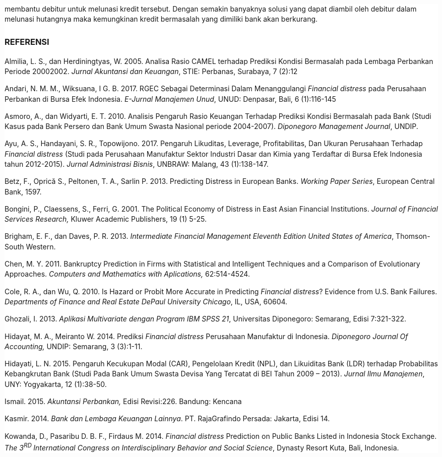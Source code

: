 <p><span class="font9">membantu debitur untuk melunasi kredit tersebut. Dengan semakin banyaknya solusi yang dapat diambil oleh debitur dalam melunasi hutangnya maka kemungkinan kredit bermasalah yang dimiliki bank akan berkurang.</span></p>
<h3><a name="bookmark19"></a><span class="font9" style="font-weight:bold;"><a name="bookmark20"></a>REFERENSI</span></h3>
<p><span class="font9">Almilia, L. S., dan Herdiningtyas, W. 2005. Analisa Rasio CAMEL terhadap Prediksi Kondisi Bermasalah pada Lembaga Perbankan Periode 20002002. </span><span class="font9" style="font-style:italic;">Jurnal Akuntansi dan Keuangan</span><span class="font9">, STIE: Perbanas, Surabaya, 7 (2):12</span></p>
<p><span class="font9">Andari, N. M. M., Wiksuana, I G. B. 2017. RGEC Sebagai Determinasi Dalam Menanggulangi </span><span class="font9" style="font-style:italic;">Financial distress</span><span class="font9"> pada Perusahaan Perbankan di Bursa Efek Indonesia. </span><span class="font9" style="font-style:italic;">E-Jurnal Manajemen Unud</span><span class="font9">, UNUD: Denpasar, Bali, 6 (1):116-145</span></p>
<p><span class="font9">Asmoro, A., dan Widyarti, E. T. 2010. Analisis Pengaruh Rasio Keuangan Terhadap Prediksi Kondisi Bermasalah pada Bank (Studi Kasus pada Bank Persero dan Bank Umum Swasta Nasional periode 2004-2007). </span><span class="font9" style="font-style:italic;">Diponegoro Management Journal</span><span class="font9">, UNDIP.</span></p>
<p><span class="font9">Ayu, A. S., Handayani, S. R., Topowijono. 2017. Pengaruh Likuditas, Leverage, Profitabilitas, Dan Ukuran Perusahaan Terhadap </span><span class="font9" style="font-style:italic;">Financial distress </span><span class="font9">(Studi pada Perusahaan Manufaktur Sektor Industri Dasar dan Kimia yang Terdaftar di Bursa Efek Indonesia tahun 2012-2015). </span><span class="font9" style="font-style:italic;">Jurnal Administrasi Bisnis</span><span class="font9">, UNBRAW: Malang, 43 (1):138-147.</span></p>
<p><span class="font9">Betz, F., Oprică S., Peltonen, T. A., Sarlin P. 2013. Predicting Distress in European Banks. </span><span class="font9" style="font-style:italic;">Working Paper Series</span><span class="font9">, European Central Bank, 1597.</span></p>
<p><span class="font9">Bongini, P., Claessens, S., Ferri, G. 2001. The Political Economy of Distress in East Asian Financial Institutions. </span><span class="font9" style="font-style:italic;">Journal of Financial Services Research, </span><span class="font9">Kluwer Academic Publishers, 19 (1) 5-25.</span></p>
<p><span class="font9">Brigham, E. F., dan Daves, P. R. 2013. </span><span class="font9" style="font-style:italic;">Intermediate Financial Management Eleventh Edition United States of America</span><span class="font9">, Thomson-South Western.</span></p>
<p><span class="font9">Chen, M. Y. 2011. Bankruptcy Prediction in Firms with Statistical and Intelligent Techniques and a Comparison of Evolutionary Approaches. </span><span class="font9" style="font-style:italic;">Computers and Mathematics with Aplications,</span><span class="font9"> 62:514-4524</span><span class="font9" style="font-style:italic;">.</span></p>
<p><span class="font9">Cole, R. A., dan Wu, Q. 2010. Is Hazard or Probit More Accurate in Predicting </span><span class="font9" style="font-style:italic;">Financial distress</span><span class="font9">? Evidence from U.S. Bank Failures. </span><span class="font9" style="font-style:italic;">Departments of Finance and Real Estate DePaul University Chicago</span><span class="font9">, IL, USA, 60604.</span></p>
<p><span class="font9">Ghozali, I. 2013. </span><span class="font9" style="font-style:italic;">Aplikasi Multivariate dengan Program IBM SPSS 21</span><span class="font9">, Universitas Diponegoro: Semarang, Edisi 7:321-322.</span></p>
<p><span class="font9">Hidayat, M. A., Meiranto W. 2014. Prediksi </span><span class="font9" style="font-style:italic;">Financial distress</span><span class="font9"> Perusahaan Manufaktur di Indonesia. </span><span class="font9" style="font-style:italic;">Diponegoro Journal Of Accounting, </span><span class="font9">UNDIP: Semarang, 3 (3):1-11.</span></p>
<p><span class="font9">Hidayati, L. N. 2015. Pengaruh Kecukupan Modal (CAR), Pengelolaan Kredit (NPL), dan Likuiditas Bank (LDR) terhadap Probabilitas Kebangkrutan Bank (Studi Pada Bank Umum Swasta Devisa Yang Tercatat di BEI Tahun 2009 – 2013). </span><span class="font9" style="font-style:italic;">Jurnal Ilmu Manajemen</span><span class="font9">, UNY: Yogyakarta, 12 (1):38-50.</span></p>
<p><span class="font9">Ismail. 2015. </span><span class="font9" style="font-style:italic;">Akuntansi Perbankan,</span><span class="font9"> Edisi Revisi:226. Bandung: Kencana</span></p>
<p><span class="font9">Kasmir. 2014. </span><span class="font9" style="font-style:italic;">Bank dan Lembaga Keuangan Lainnya</span><span class="font9">. PT. RajaGrafindo Persada: Jakarta, Edisi 14.</span></p>
<p><span class="font9">Kowanda, D., Pasaribu D. B. F., Firdaus M. 2014. </span><span class="font9" style="font-style:italic;">Financial distress</span><span class="font9"> Prediction on Public Banks Listed in Indonesia Stock Exchange. </span><span class="font9" style="font-style:italic;">The 3<sup>RD </sup>International Congress on Interdisciplinary Behavior and Social Science</span><span class="font9">, Dynasty Resort Kuta, Bali, Indonesia.</span></p>